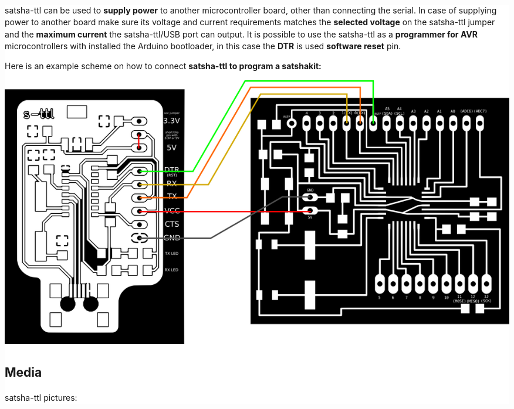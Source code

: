 satsha-ttl can be used to **supply power** to another microcontroller board, other than connecting the serial. In case of supplying power to another board make sure its voltage and current requirements matches the **selected voltage** on the satsha-ttl jumper and the **maximum current** the satsha-ttl/USB port can output. It is possible to use the satsha-ttl as a **programmer for AVR** microcontrollers with installed the Arduino bootloader, in this case the **DTR** is used **software reset** pin.

Here is an example scheme on how to connect **satsha-ttl to program a satshakit:**

<img src="media/satsha-ttl-programming.png" width="100%">

Media
--

satsha-ttl pictures:

